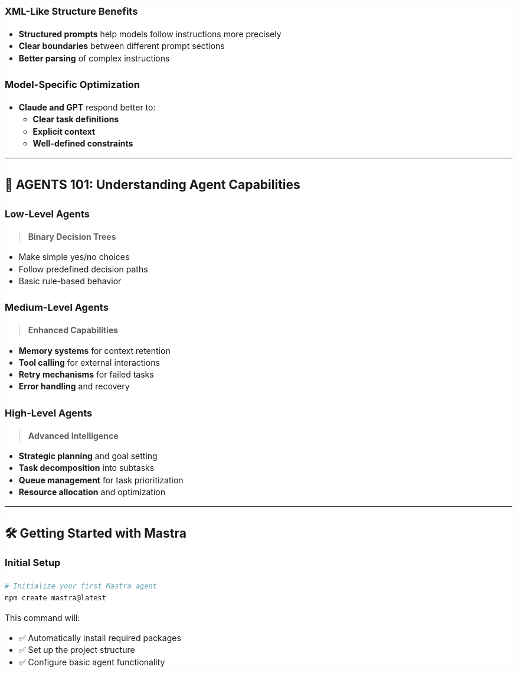 ### **XML-Like Structure Benefits**
- **Structured prompts** help models follow instructions more precisely
- **Clear boundaries** between different prompt sections
- **Better parsing** of complex instructions

### **Model-Specific Optimization**
- **Claude and GPT** respond better to:
  - **Clear task definitions**
  - **Explicit context**
  - **Well-defined constraints**

---

## 🚀 AGENTS 101: Understanding Agent Capabilities

### **Low-Level Agents**
> **Binary Decision Trees**
- Make simple yes/no choices
- Follow predefined decision paths
- Basic rule-based behavior

### **Medium-Level Agents**
> **Enhanced Capabilities**
- **Memory systems** for context retention
- **Tool calling** for external interactions
- **Retry mechanisms** for failed tasks
- **Error handling** and recovery

### **High-Level Agents**
> **Advanced Intelligence**
- **Strategic planning** and goal setting
- **Task decomposition** into subtasks
- **Queue management** for task prioritization
- **Resource allocation** and optimization

---

## 🛠️ Getting Started with Mastra

### **Initial Setup**
```bash
# Initialize your first Mastra agent
npm create mastra@latest
```

This command will:
- ✅ Automatically install required packages
- ✅ Set up the project structure
- ✅ Configure basic agent functionality
